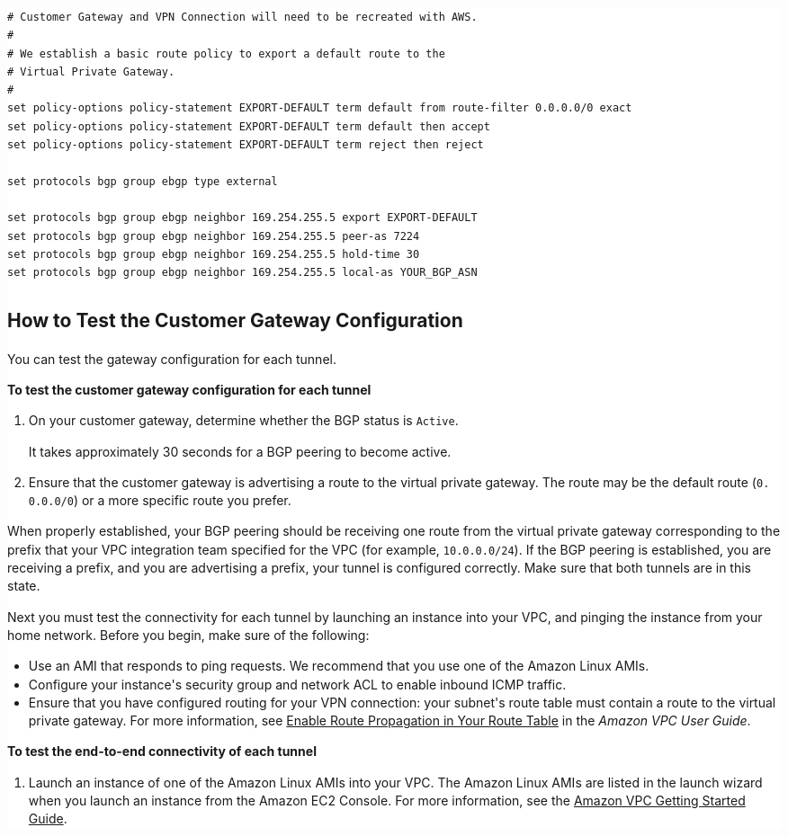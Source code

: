 ```
# Customer Gateway and VPN Connection will need to be recreated with AWS.
#
# We establish a basic route policy to export a default route to the
# Virtual Private Gateway.       
#
set policy-options policy-statement EXPORT-DEFAULT term default from route-filter 0.0.0.0/0 exact                                                               
set policy-options policy-statement EXPORT-DEFAULT term default then accept     
set policy-options policy-statement EXPORT-DEFAULT term reject then reject

set protocols bgp group ebgp type external

set protocols bgp group ebgp neighbor 169.254.255.5 export EXPORT-DEFAULT 
set protocols bgp group ebgp neighbor 169.254.255.5 peer-as 7224
set protocols bgp group ebgp neighbor 169.254.255.5 hold-time 30
set protocols bgp group ebgp neighbor 169.254.255.5 local-as YOUR_BGP_ASN
```

## How to Test the Customer Gateway Configuration<a name="juniper-srx-test"></a>

You can test the gateway configuration for each tunnel\.

**To test the customer gateway configuration for each tunnel**

1. On your customer gateway, determine whether the BGP status is `Active`\.

   It takes approximately 30 seconds for a BGP peering to become active\.

1. Ensure that the customer gateway is advertising a route to the virtual private gateway\. The route may be the default route \(`0.0.0.0/0`\) or a more specific route you prefer\.

When properly established, your BGP peering should be receiving one route from the virtual private gateway corresponding to the prefix that your VPC integration team specified for the VPC \(for example, `10.0.0.0/24`\)\. If the BGP peering is established, you are receiving a prefix, and you are advertising a prefix, your tunnel is configured correctly\. Make sure that both tunnels are in this state\.

Next you must test the connectivity for each tunnel by launching an instance into your VPC, and pinging the instance from your home network\. Before you begin, make sure of the following:
+ Use an AMI that responds to ping requests\. We recommend that you use one of the Amazon Linux AMIs\.
+ Configure your instance's security group and network ACL to enable inbound ICMP traffic\.
+ Ensure that you have configured routing for your VPN connection: your subnet's route table must contain a route to the virtual private gateway\. For more information, see [Enable Route Propagation in Your Route Table](http://docs.aws.amazon.com/AmazonVPC/latest/UserGuide/VPC_VPN.html#vpn-configure-routing) in the *Amazon VPC User Guide*\.

**To test the end\-to\-end connectivity of each tunnel**

1. Launch an instance of one of the Amazon Linux AMIs into your VPC\. The Amazon Linux AMIs are listed in the launch wizard when you launch an instance from the Amazon EC2 Console\. For more information, see the [Amazon VPC Getting Started Guide](http://docs.aws.amazon.com/AmazonVPC/latest/GettingStartedGuide/)\.
